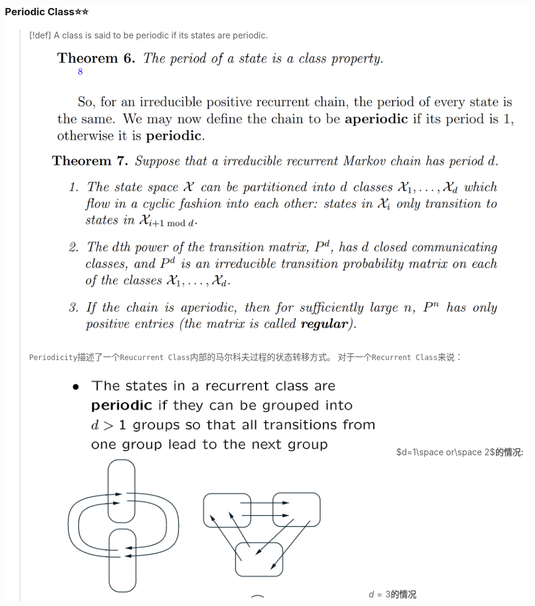 



### Periodic Class⭐⭐
> [!def]
> A class is said to be periodic if its states are periodic.
> ![](离散马尔科夫链.assets/image-20240204152507922.png)![](离散马尔科夫链.assets/image-20240204152520803.png)
> 
> `Periodicity`描述了一个`Reucurrent Class`内部的马尔科夫过程的状态转移方式。
> 对于一个`Recurrent Class`来说：
> ![image.png](离散马尔科夫链.assets/20231101_1703123819.png)
> $d=1\space or\space 2$**的情况:**
> ![image.png](离散马尔科夫链.assets/20231101_1703137132.png)
> $d=3$**的情况**